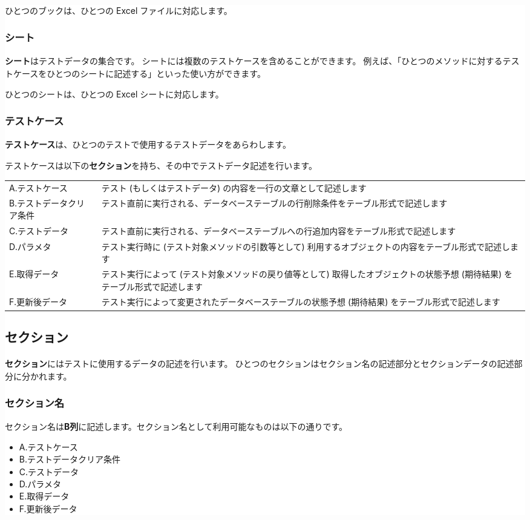 ひとつのブックは、ひとつの Excel ファイルに対応します。


### シート

<b>シート</b>はテストデータの集合です。
シートには複数のテストケースを含めることができます。
例えば、「ひとつのメソッドに対するテストケースをひとつのシートに記述する」といった使い方ができます。

ひとつのシートは、ひとつの Excel シートに対応します。


### テストケース

<b>テストケース</b>は、ひとつのテストで使用するテストデータをあらわします。

テストケースは以下の<b>セクション</b>を持ち、その中でテストデータ記述を行います。

<table>
  <tr><td>A.テストケース</td><td>テスト (もしくはテストデータ) の内容を一行の文章として記述します</td></tr>
  <tr><td>B.テストデータクリア条件</td><td>テスト直前に実行される、データベーステーブルの行削除条件をテーブル形式で記述します</td></tr>
  <tr><td>C.テストデータ</td><td>テスト直前に実行される、データベーステーブルへの行追加内容をテーブル形式で記述します</td></tr>
  <tr><td>D.パラメタ</td><td>テスト実行時に (テスト対象メソッドの引数等として) 利用するオブジェクトの内容をテーブル形式で記述します</td></tr>
  <tr><td>E.取得データ</td><td>テスト実行によって (テスト対象メソッドの戻り値等として) 取得したオブジェクトの状態予想 (期待結果) をテーブル形式で記述します</td></tr>
  <tr><td>F.更新後データ</td><td>テスト実行によって変更されたデータベーステーブルの状態予想 (期待結果) をテーブル形式で記述します</td></tr>
</table>



セクション
----------

<b>セクション</b>にはテストに使用するデータの記述を行います。
ひとつのセクションはセクション名の記述部分とセクションデータの記述部分に分かれます。

### セクション名

セクション名は<b>B列</b>に記述します。セクション名として利用可能なものは以下の通りです。

*   A.テストケース
*   B.テストデータクリア条件
*   C.テストデータ
*   D.パラメタ
*   E.取得データ
*   F.更新後データ
